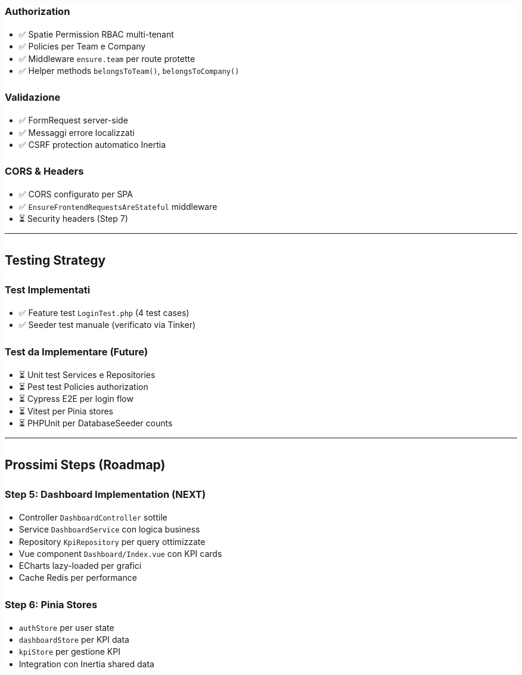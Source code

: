 ### Authorization
- ✅ Spatie Permission RBAC multi-tenant
- ✅ Policies per Team e Company
- ✅ Middleware `ensure.team` per route protette
- ✅ Helper methods `belongsToTeam()`, `belongsToCompany()`

### Validazione
- ✅ FormRequest server-side
- ✅ Messaggi errore localizzati
- ✅ CSRF protection automatico Inertia

### CORS & Headers
- ✅ CORS configurato per SPA
- ✅ `EnsureFrontendRequestsAreStateful` middleware
- ⏳ Security headers (Step 7)

---

## Testing Strategy

### Test Implementati
- ✅ Feature test `LoginTest.php` (4 test cases)
- ✅ Seeder test manuale (verificato via Tinker)

### Test da Implementare (Future)
- ⏳ Unit test Services e Repositories
- ⏳ Pest test Policies authorization
- ⏳ Cypress E2E per login flow
- ⏳ Vitest per Pinia stores
- ⏳ PHPUnit per DatabaseSeeder counts

---

## Prossimi Steps (Roadmap)

### Step 5: Dashboard Implementation (NEXT)
- Controller `DashboardController` sottile
- Service `DashboardService` con logica business
- Repository `KpiRepository` per query ottimizzate
- Vue component `Dashboard/Index.vue` con KPI cards
- ECharts lazy-loaded per grafici
- Cache Redis per performance

### Step 6: Pinia Stores
- `authStore` per user state
- `dashboardStore` per KPI data
- `kpiStore` per gestione KPI
- Integration con Inertia shared data
